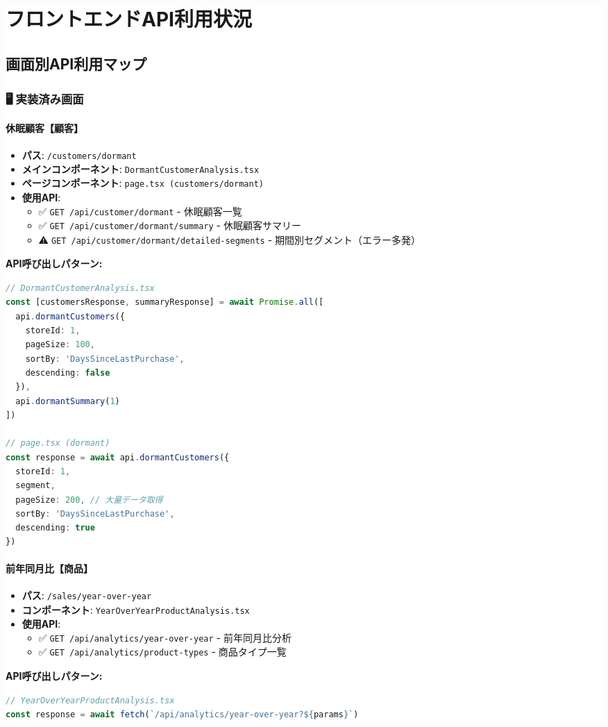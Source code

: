 # フロントエンドAPI利用状況

## 画面別API利用マップ

### 🖥️ 実装済み画面

#### 休眠顧客【顧客】
- **パス**: `/customers/dormant`
- **メインコンポーネント**: `DormantCustomerAnalysis.tsx`
- **ページコンポーネント**: `page.tsx (customers/dormant)`
- **使用API**:
  - ✅ `GET /api/customer/dormant` - 休眠顧客一覧
  - ✅ `GET /api/customer/dormant/summary` - 休眠顧客サマリー
  - ⚠️ `GET /api/customer/dormant/detailed-segments` - 期間別セグメント（エラー多発）

**API呼び出しパターン:**
```typescript
// DormantCustomerAnalysis.tsx
const [customersResponse, summaryResponse] = await Promise.all([
  api.dormantCustomers({
    storeId: 1,
    pageSize: 100,
    sortBy: 'DaysSinceLastPurchase',
    descending: false
  }),
  api.dormantSummary(1)
])

// page.tsx (dormant)
const response = await api.dormantCustomers({
  storeId: 1,
  segment,
  pageSize: 200, // 大量データ取得
  sortBy: 'DaysSinceLastPurchase',
  descending: true
})
```

#### 前年同月比【商品】
- **パス**: `/sales/year-over-year`
- **コンポーネント**: `YearOverYearProductAnalysis.tsx`
- **使用API**:
  - ✅ `GET /api/analytics/year-over-year` - 前年同月比分析
  - ✅ `GET /api/analytics/product-types` - 商品タイプ一覧

**API呼び出しパターン:**
```typescript
// YearOverYearProductAnalysis.tsx
const response = await fetch(`/api/analytics/year-over-year?${params}`)
```
